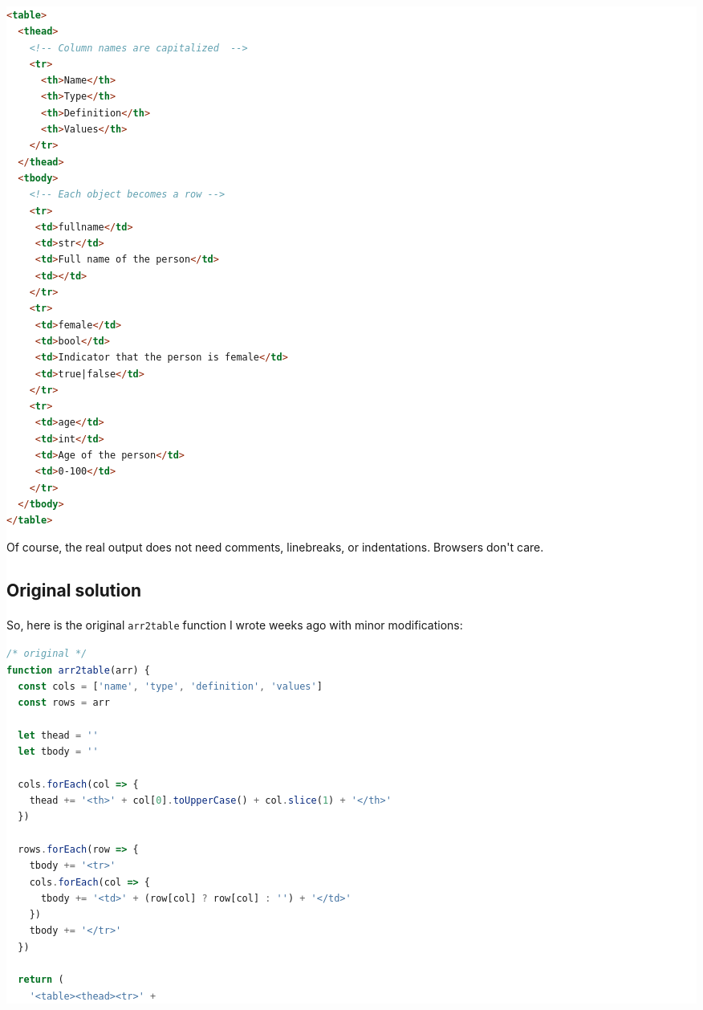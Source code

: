```html
<table>
  <thead>
    <!-- Column names are capitalized  -->
    <tr>
      <th>Name</th>
      <th>Type</th>
      <th>Definition</th>
      <th>Values</th>
    </tr>
  </thead>
  <tbody>
    <!-- Each object becomes a row -->
    <tr>
     <td>fullname</td>
     <td>str</td>
     <td>Full name of the person</td>
     <td></td>
    </tr>
    <tr>
     <td>female</td>
     <td>bool</td>
     <td>Indicator that the person is female</td>
     <td>true|false</td>
    </tr>
    <tr>
     <td>age</td>
     <td>int</td>
     <td>Age of the person</td>
     <td>0-100</td>
    </tr>
  </tbody>
</table>
```

Of course, the real output does not need comments, linebreaks, or indentations. Browsers don't care.

## Original solution

So, here is the original `arr2table` function I wrote weeks ago with minor modifications:

```js
/* original */
function arr2table(arr) {
  const cols = ['name', 'type', 'definition', 'values']
  const rows = arr
  
  let thead = ''
  let tbody = ''
  
  cols.forEach(col => {
    thead += '<th>' + col[0].toUpperCase() + col.slice(1) + '</th>'
  })
  
  rows.forEach(row => {
    tbody += '<tr>'
    cols.forEach(col => {
      tbody += '<td>' + (row[col] ? row[col] : '') + '</td>'
    })
    tbody += '</tr>'
  })
  
  return (
    '<table><thead><tr>' +
```

[^1]: Here, [Eric Elliot's Composing Software series](https://medium.com/javascript-scene/composing-software-the-book-f31c77fc3ddc) is a godsend! Though I didn't read it through, [Luis Atencio's Functional Programming in Javascript](https://www.manning.com/books/functional-programming-in-javascript) also seems like a good resource.
[^2]: Of coursse, in order not to break the code, I would also have to make sure that the provided column names match the object properties of `arr` elements.
[^3]: By the way, function composition is baked into Haskell's syntax. To compose `f` and `g`, you would write `f . g`. How elegant!